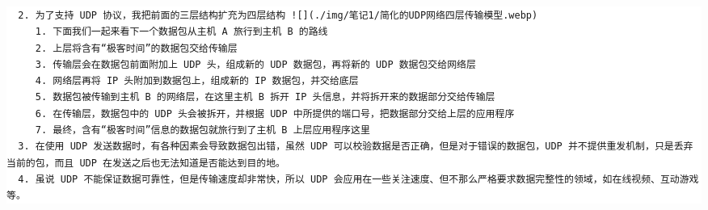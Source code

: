       2. 为了支持 UDP 协议，我把前面的三层结构扩充为四层结构 ![](./img/笔记1/简化的UDP网络四层传输模型.webp)
         1. 下面我们一起来看下一个数据包从主机 A 旅行到主机 B 的路线
         2. 上层将含有“极客时间”的数据包交给传输层
         3. 传输层会在数据包前面附加上 UDP 头，组成新的 UDP 数据包，再将新的 UDP 数据包交给网络层
         4. 网络层再将 IP 头附加到数据包上，组成新的 IP 数据包，并交给底层
         5. 数据包被传输到主机 B 的网络层，在这里主机 B 拆开 IP 头信息，并将拆开来的数据部分交给传输层
         6. 在传输层，数据包中的 UDP 头会被拆开，并根据 UDP 中所提供的端口号，把数据部分交给上层的应用程序
         7. 最终，含有“极客时间”信息的数据包就旅行到了主机 B 上层应用程序这里
      3. 在使用 UDP 发送数据时，有各种因素会导致数据包出错，虽然 UDP 可以校验数据是否正确，但是对于错误的数据包，UDP 并不提供重发机制，只是丢弃当前的包，而且 UDP 在发送之后也无法知道是否能达到目的地。
      4. 虽说 UDP 不能保证数据可靠性，但是传输速度却非常快，所以 UDP 会应用在一些关注速度、但不那么严格要求数据完整性的领域，如在线视频、互动游戏等。